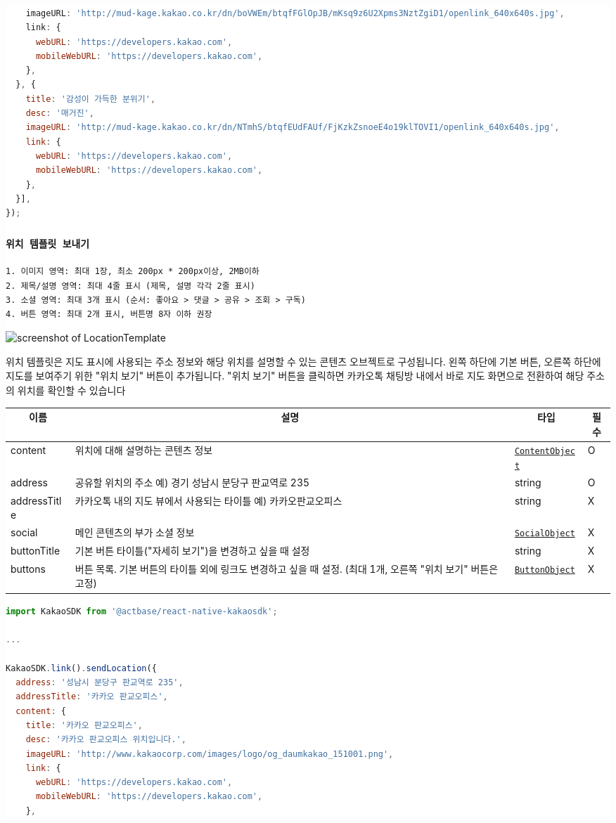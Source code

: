 ```js
    imageURL: 'http://mud-kage.kakao.co.kr/dn/boVWEm/btqfFGlOpJB/mKsq9z6U2Xpms3NztZgiD1/openlink_640x640s.jpg',
    link: {
      webURL: 'https://developers.kakao.com',
      mobileWebURL: 'https://developers.kakao.com',
    },
  }, {
    title: '감성이 가득한 분위기',
    desc: '매거진',
    imageURL: 'http://mud-kage.kakao.co.kr/dn/NTmhS/btqfEUdFAUf/FjKzkZsnoeE4o19klTOVI1/openlink_640x640s.jpg',
    link: {
      webURL: 'https://developers.kakao.com',
      mobileWebURL: 'https://developers.kakao.com',
    },
  }],
});
```


### `위치 템플릿 보내기`

```
1. 이미지 영역: 최대 1장, 최소 200px * 200px이상, 2MB이하
2. 제목/설명 영역: 최대 4줄 표시 (제목, 설명 각각 2줄 표시)
3. 소셜 영역: 최대 3개 표시 (순서: 좋아요 > 댓글 > 공유 > 조회 > 구독)
4. 버튼 영역: 최대 2개 표시, 버튼명 8자 이하 권장
```

<img alt="screenshot of LocationTemplate" src="https://developers.kakao.com/assets/images/dashboard/default_location_spec.png" />

위치 템플릿은 지도 표시에 사용되는 주소 정보와 해당 위치를 설명할 수 있는 콘텐츠 오브젝트로 구성됩니다. 왼쪽 하단에 기본 버튼, 오른쪽 하단에 지도를 보여주기 위한 "위치 보기" 버튼이 추가됩니다. "위치 보기" 버튼을 클릭하면 카카오톡 채팅방 내에서 바로 지도 화면으로 전환하여 해당 주소의 위치를 확인할 수 있습니다


|이름|설명|타입|필수|
|-|-|-|-|
|content|위치에 대해 설명하는 콘텐츠 정보|[`ContentObject`](https://github.com/trabricks/react-native-kakao-link/blob/master/README.md#Content-오브젝트)|O|
|address|공유할 위치의 주소 예) 경기 성남시 분당구 판교역로 235|string|O|
|addressTitle|카카오톡 내의 지도 뷰에서 사용되는 타이틀 예) 카카오판교오피스|string|X|
|social|메인 콘텐츠의 부가 소셜 정보|[`SocialObject`](https://github.com/trabricks/react-native-kakao-link/blob/master/README.md#Social-오브젝트)|X|
|buttonTitle|기본 버튼 타이틀("자세히 보기")을 변경하고 싶을 때 설정|string|X|
|buttons|버튼 목록. 기본 버튼의 타이틀 외에 링크도 변경하고 싶을 때 설정. (최대 1개, 오른쪽 "위치 보기" 버튼은 고정)|[`ButtonObject`](https://github.com/trabricks/react-native-kakao-link/blob/master/README.md#Button-오브젝트)|X|


```js
import KakaoSDK from '@actbase/react-native-kakaosdk';

...

KakaoSDK.link().sendLocation({
  address: '성남시 분당구 판교역로 235',
  addressTitle: '카카오 판교오피스',
  content: {
    title: '카카오 판교오피스',
    desc: '카카오 판교오피스 위치입니다.',
    imageURL: 'http://www.kakaocorp.com/images/logo/og_daumkakao_151001.png',
    link: {
      webURL: 'https://developers.kakao.com',
      mobileWebURL: 'https://developers.kakao.com',
    },
```